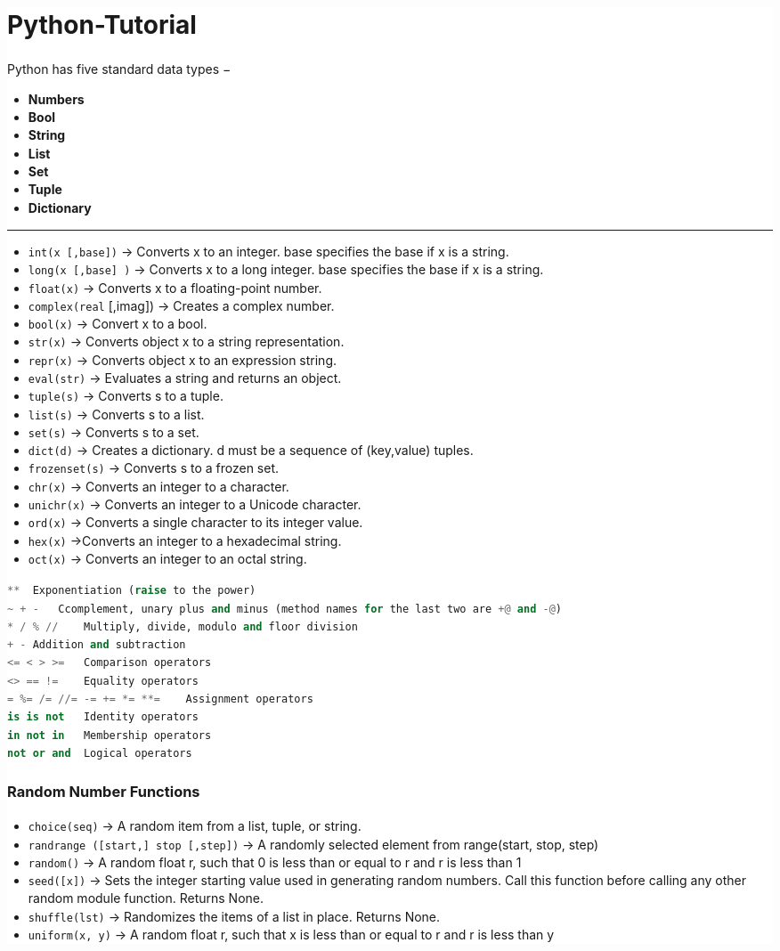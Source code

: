 # Python-Tutorial 

Python has five standard data types −

* __Numbers__
* __Bool__
* __String__
* __List__
* __Set__
* __Tuple__
* __Dictionary__

------------

* ````int(x [,base])````  -> Converts x to an integer. base specifies the base if x is a string.
* ````long(x [,base] )````  -> Converts x to a long integer. base specifies the base if x is a string.
* ````float(x)````  -> Converts x to a floating-point number.
* ````complex(real```` [,imag])  -> Creates a complex number.
* ````bool(x)````  -> Convert x to a bool.
* ````str(x)````  -> Converts object x to a string representation.
* ````repr(x)````  -> Converts object x to an expression string.
* ````eval(str)````  -> Evaluates a string and returns an object.
* ````tuple(s)````  -> Converts s to a tuple.
* ````list(s)````  -> Converts s to a list.
* ````set(s)````  -> Converts s to a set.
* ````dict(d)````  -> Creates a dictionary. d must be a sequence of (key,value) tuples.
* ````frozenset(s)````  -> Converts s to a frozen set.
* ````chr(x)````  -> Converts an integer to a character.
* ````unichr(x)````  -> Converts an integer to a Unicode character.
* ````ord(x)````  -> Converts a single character to its integer value.
* ````hex(x)````  ->Converts an integer to a hexadecimal string.
* ````oct(x)````  -> Converts an integer to an octal string.

````python
**	Exponentiation (raise to the power)
~ + -	Ccomplement, unary plus and minus (method names for the last two are +@ and -@)
* / % //	Multiply, divide, modulo and floor division
+ -	Addition and subtraction
<= < > >=	Comparison operators
<> == !=	Equality operators
= %= /= //= -= += *= **=	Assignment operators
is is not	Identity operators
in not in	Membership operators
not or and	Logical operators
````

### Random Number Functions

* ````choice(seq)````  -> A random item from a list, tuple, or string.
* ````randrange ([start,] stop [,step])````  -> A randomly selected element from range(start, stop, step)
* ````random()````  -> A random float r, such that 0 is less than or equal to r and r is less than 1
* ````seed([x])````  -> Sets the integer starting value used in generating random numbers. Call this function before calling any other random module function. Returns None.
* ````shuffle(lst)````  -> Randomizes the items of a list in place. Returns None.
* ````uniform(x, y)````  -> A random float r, such that x is less than or equal to r and r is less than y
